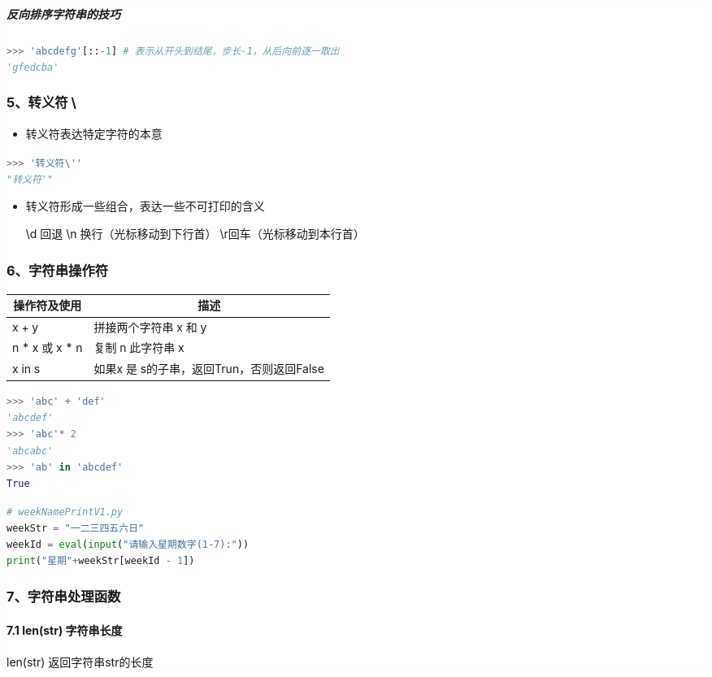 ##### 反向排序字符串的技巧

```python
>>> 'abcdefg'[::-1] # 表示从开头到结尾，步长-1，从后向前逐一取出
'gfedcba'
```



### 5、转义符 \

* 转义符表达特定字符的本意

```python
>>> '转义符\''
"转义符'"
```

* 转义符形成一些组合，表达一些不可打印的含义

  \d 回退   \n 换行（光标移动到下行首）  \r回车（光标移动到本行首）



### 6、字符串操作符

| 操作符及使用   | 描述                                      |
| -------------- | ----------------------------------------- |
| x + y          | 拼接两个字符串 x 和 y                     |
| n * x 或 x * n | 复制 n 此字符串 x                         |
| x in s         | 如果x 是 s的子串，返回Trun，否则返回False |

```python
>>> 'abc' + 'def'
'abcdef'
>>> 'abc'* 2
'abcabc'
>>> 'ab' in 'abcdef'
True
```



```python
# weekNamePrintV1.py
weekStr = "一二三四五六日"
weekId = eval(input("请输入星期数字(1-7):"))
print("星期"+weekStr[weekId - 1])
```



### 7、字符串处理函数

#### 7.1 len(str) 字符串长度

len(str) 返回字符串str的长度
